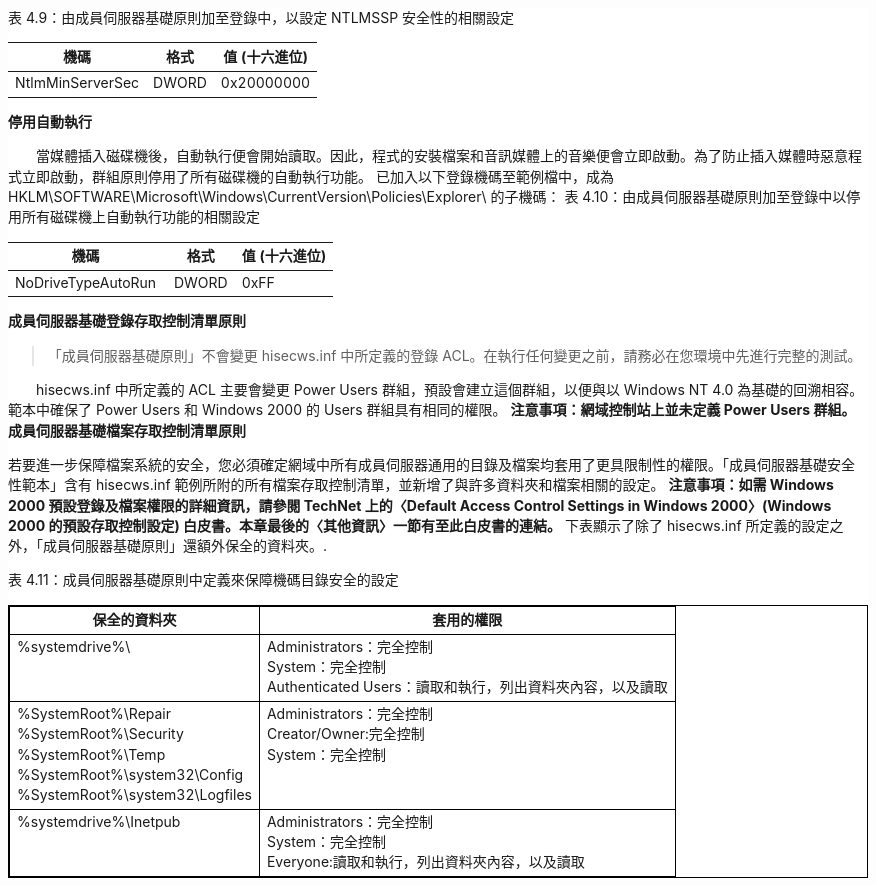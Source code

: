 表 4.9：由成員伺服器基礎原則加至登錄中，以設定 NTLMSSP 安全性的相關設定

| 機碼             | 格式  | 值 (十六進位) |
|------------------|-------|---------------|
| NtlmMinServerSec | DWORD | 0x20000000    |

**停用自動執行**

　　當媒體插入磁碟機後，自動執行便會開始讀取。因此，程式的安裝檔案和音訊媒體上的音樂便會立即啟動。為了防止插入媒體時惡意程式立即啟動，群組原則停用了所有磁碟機的自動執行功能。
已加入以下登錄機碼至範例檔中，成為 HKLM\\SOFTWARE\\Microsoft\\Windows\\CurrentVersion\\Policies\\Explorer\\ 的子機碼：
表 4.10：由成員伺服器基礎原則加至登錄中以停用所有磁碟機上自動執行功能的相關設定

| 機碼                | 格式  | 值 (十六進位) |
|---------------------|-------|---------------|
| NoDriveTypeAutoRun  | DWORD | 0xFF          |

**成員伺服器基礎登錄存取控制清單原則**

> 「成員伺服器基礎原則」不會變更 hisecws.inf 中所定義的登錄 ACL。在執行任何變更之前，請務必在您環境中先進行完整的測試。

　　hisecws.inf 中所定義的 ACL 主要會變更 Power Users 群組，預設會建立這個群組，以便與以 Windows NT 4.0 為基礎的回溯相容。範本中確保了 Power Users 和 Windows 2000 的 Users 群組具有相同的權限。
**注意事項：網域控制站上並未定義 Power Users 群組。**
**成員伺服器基礎檔案存取控制清單原則**

若要進一步保障檔案系統的安全，您必須確定網域中所有成員伺服器通用的目錄及檔案均套用了更具限制性的權限。「成員伺服器基礎安全性範本」含有 hisecws.inf 範例所附的所有檔案存取控制清單，並新增了與許多資料夾和檔案相關的設定。
**注意事項：如需 Windows 2000 預設登錄及檔案權限的詳細資訊，請參閱 TechNet 上的〈Default Access Control Settings in Windows 2000〉(Windows 2000 的預設存取控制設定) 白皮書。本章最後的〈其他資訊〉一節有至此白皮書的連結。**
下表顯示了除了 hisecws.inf 所定義的設定之外，「成員伺服器基礎原則」還額外保全的資料夾。.

表 4.11：成員伺服器基礎原則中定義來保障機碼目錄安全的設定

 
<table style="border:1px solid black;">
<thead>
<tr class="header">
<th style="border:1px solid black;" >保全的資料夾</th>
<th style="border:1px solid black;" >套用的權限</th>
</tr>
</thead>
<tbody>
<tr class="odd">
<td style="border:1px solid black;">%systemdrive%\</td>
<td style="border:1px solid black;">Administrators：完全控制<br />
System：完全控制<br />
Authenticated Users：讀取和執行，列出資料夾內容，以及讀取</td>
</tr>
<tr class="even">
<td style="border:1px solid black;">%SystemRoot%\Repair<br />
%SystemRoot%\Security<br />
%SystemRoot%\Temp<br />
%SystemRoot%\system32\Config<br />
%SystemRoot%\system32\Logfiles</td>
<td style="border:1px solid black;">Administrators：完全控制<br />
Creator/Owner:完全控制<br />
System：完全控制</td>
</tr>
<tr class="odd">
<td style="border:1px solid black;">%systemdrive%\Inetpub</td>
<td style="border:1px solid black;">Administrators：完全控制<br />
System：完全控制<br />
Everyone:讀取和執行，列出資料夾內容，以及讀取</td>
</tr>
</tbody>
</table>
 